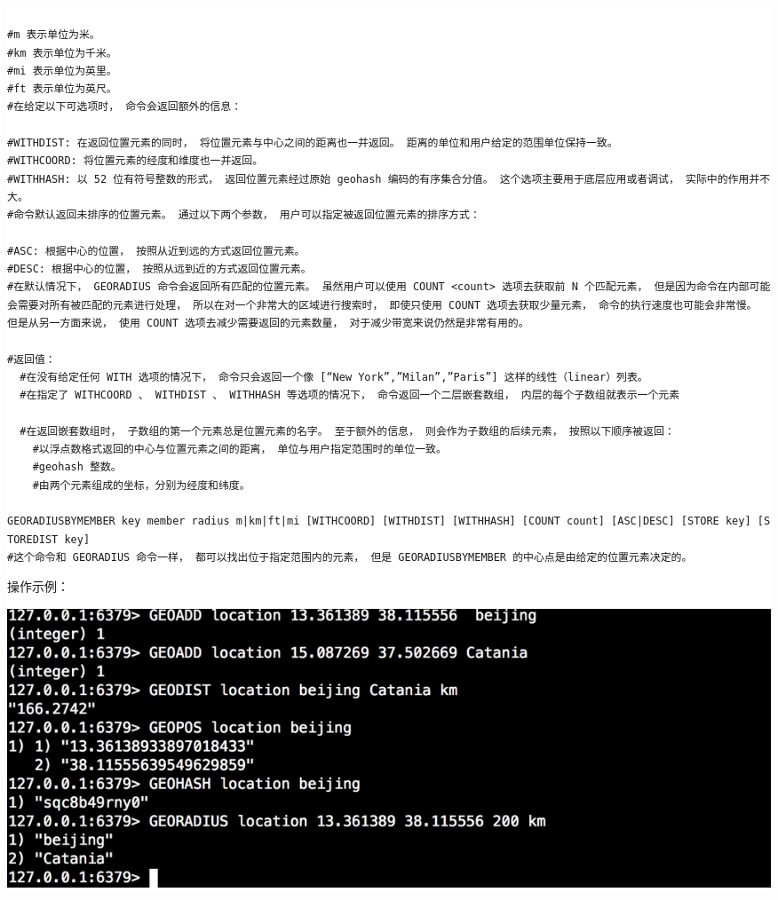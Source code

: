 ```

#m 表示单位为米。
#km 表示单位为千米。
#mi 表示单位为英里。
#ft 表示单位为英尺。
#在给定以下可选项时， 命令会返回额外的信息：

#WITHDIST: 在返回位置元素的同时， 将位置元素与中心之间的距离也一并返回。 距离的单位和用户给定的范围单位保持一致。
#WITHCOORD: 将位置元素的经度和维度也一并返回。
#WITHHASH: 以 52 位有符号整数的形式， 返回位置元素经过原始 geohash 编码的有序集合分值。 这个选项主要用于底层应用或者调试， 实际中的作用并不大。
#命令默认返回未排序的位置元素。 通过以下两个参数， 用户可以指定被返回位置元素的排序方式：

#ASC: 根据中心的位置， 按照从近到远的方式返回位置元素。
#DESC: 根据中心的位置， 按照从远到近的方式返回位置元素。
#在默认情况下， GEORADIUS 命令会返回所有匹配的位置元素。 虽然用户可以使用 COUNT <count> 选项去获取前 N 个匹配元素， 但是因为命令在内部可能会需要对所有被匹配的元素进行处理， 所以在对一个非常大的区域进行搜索时， 即使只使用 COUNT 选项去获取少量元素， 命令的执行速度也可能会非常慢。 但是从另一方面来说， 使用 COUNT 选项去减少需要返回的元素数量， 对于减少带宽来说仍然是非常有用的。

#返回值：
  #在没有给定任何 WITH 选项的情况下， 命令只会返回一个像 [“New York”,”Milan”,”Paris”] 这样的线性（linear）列表。
  #在指定了 WITHCOORD 、 WITHDIST 、 WITHHASH 等选项的情况下， 命令返回一个二层嵌套数组， 内层的每个子数组就表示一个元素

  #在返回嵌套数组时， 子数组的第一个元素总是位置元素的名字。 至于额外的信息， 则会作为子数组的后续元素， 按照以下顺序被返回：
    #以浮点数格式返回的中心与位置元素之间的距离， 单位与用户指定范围时的单位一致。
    #geohash 整数。
    #由两个元素组成的坐标，分别为经度和纬度。

GEORADIUSBYMEMBER key member radius m|km|ft|mi [WITHCOORD] [WITHDIST] [WITHHASH] [COUNT count] [ASC|DESC] [STORE key] [STOREDIST key]
#这个命令和 GEORADIUS 命令一样， 都可以找出位于指定范围内的元素， 但是 GEORADIUSBYMEMBER 的中心点是由给定的位置元素决定的。
```

操作示例：

![img](./images/1075473-20180723173956118-272001640.png)
